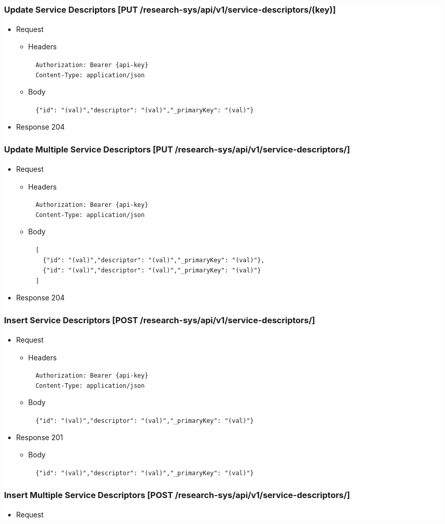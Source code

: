 ### Update Service Descriptors [PUT /research-sys/api/v1/service-descriptors/(key)]

+ Request

    + Headers

            Authorization: Bearer {api-key}   
            Content-Type: application/json

    + Body
    
            {"id": "(val)","descriptor": "(val)","_primaryKey": "(val)"}
			
+ Response 204

### Update Multiple Service Descriptors [PUT /research-sys/api/v1/service-descriptors/]

+ Request

    + Headers

            Authorization: Bearer {api-key}   
            Content-Type: application/json

    + Body
    
            [
              {"id": "(val)","descriptor": "(val)","_primaryKey": "(val)"},
              {"id": "(val)","descriptor": "(val)","_primaryKey": "(val)"}
            ]
			
+ Response 204

### Insert Service Descriptors [POST /research-sys/api/v1/service-descriptors/]

+ Request

    + Headers

            Authorization: Bearer {api-key}   
            Content-Type: application/json

    + Body
    
            {"id": "(val)","descriptor": "(val)","_primaryKey": "(val)"}
			
+ Response 201
    
    + Body
            
            {"id": "(val)","descriptor": "(val)","_primaryKey": "(val)"}
            
### Insert Multiple Service Descriptors [POST /research-sys/api/v1/service-descriptors/]

+ Request
